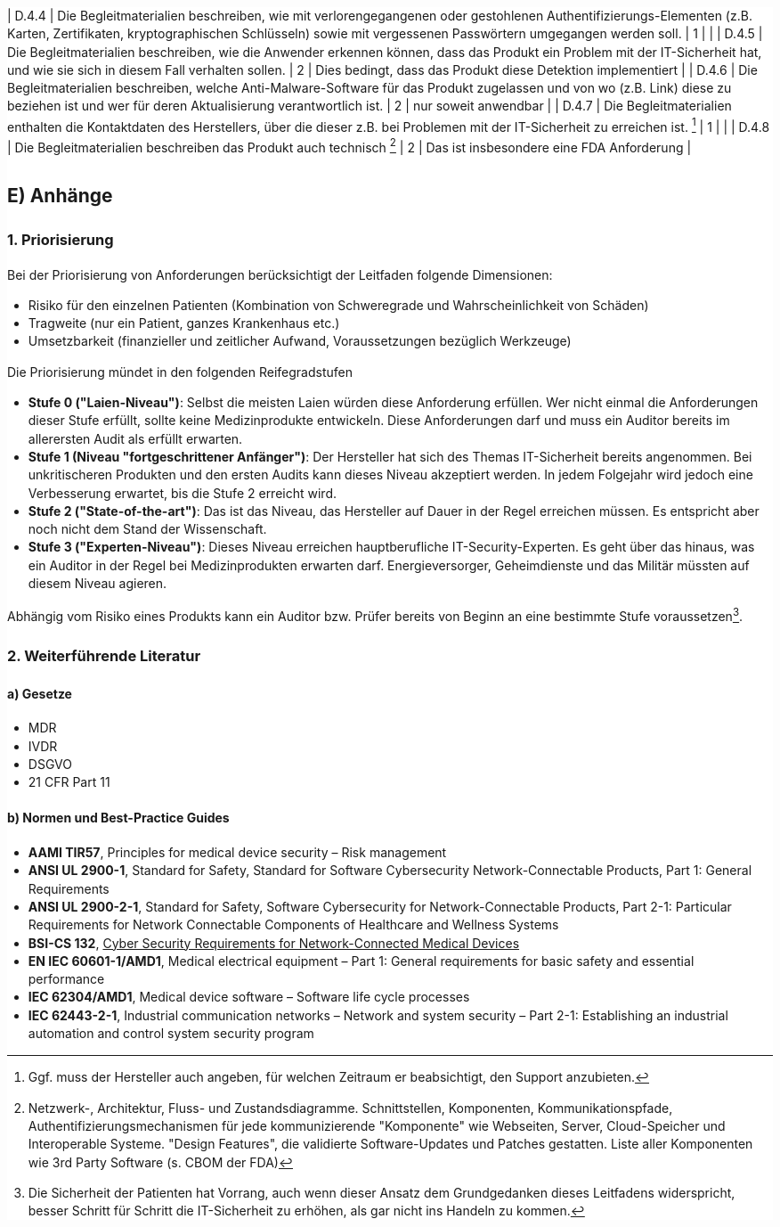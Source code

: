 | D.4.4 | Die Begleitmaterialien beschreiben, wie mit verlorengegangenen oder gestohlenen Authentifizierungs-Elementen (z.B. Karten, Zertifikaten, kryptographischen Schlüsseln) sowie mit vergessenen Passwörtern umgegangen werden soll. |   1   |                                                              |
| D.4.5 | Die Begleitmaterialien beschreiben, wie die Anwender erkennen können, dass das Produkt ein Problem mit der IT-Sicherheit hat, und wie sie sich in diesem Fall verhalten sollen. |   2   | Dies bedingt, dass das Produkt diese Detektion implementiert |
| D.4.6 | Die Begleitmaterialien beschreiben, welche Anti-Malware-Software für das Produkt zugelassen und von wo (z.B. Link) diese zu beziehen ist und wer für deren Aktualisierung verantwortlich ist. |   2   | nur soweit anwendbar                                         |
| D.4.7 | Die Begleitmaterialien enthalten die Kontaktdaten des Herstellers, über die dieser z.B. bei Problemen mit der IT-Sicherheit zu erreichen ist. [^D4-04] |   1   |                                                              |
| D.4.8 | Die Begleitmaterialien beschreiben das Produkt auch technisch [^D4-05] |   2   | Das ist insbesondere eine FDA Anforderung                    |

[^D4-01]: Beispiele: Netzwerk / Schnittstellen (Bandbreite, Verfügbarkeit, Ports, IP-Ranges, Latenzen, Verschlüsselung, Firewalls usw.), Virenschutz, Betriebssysteme, physische Zugriffsberechtigungen, andere Software, die zeitgleich auf dem System laufen darf oder eben nicht (Spiele?, Firewall, Datenbank, Webserver). Die FDA verlangt bei den Schnittstellen auch eine Angabe über die Richtung der Kommunikation.

[^D4-02]: Beispiele: Ausbildung der Anwender (z.B. zum Umgang mit Passwörtern), Aktualisierung des Virenschutzes, Information des Herstellers über Zwischenfälle, Aufspielen von Updates und Patches, Monitoring, Backup (und Restore)

[^D3-01]: Beispiele: Installation, Anschluss an Netzwerk, Auswerten der Audit-Logs, Löschen nicht benötigter Benutzer, Austausch von Schlüsseln oder Zertifikaten, Löschen von temporären Dateien
[^D4-04]: Ggf. muss der Hersteller auch angeben, für welchen Zeitraum er beabsichtigt, den Support anzubieten.
[^D4-05]: Netzwerk-, Architektur, Fluss- und Zustandsdiagramme. Schnittstellen, Komponenten, Kommunikationspfade, Authentifizierungsmechanismen für jede kommunizierende "Komponente" wie Webseiten, Server, Cloud-Speicher und Interoperable Systeme. "Design Features", die validierte Software-Updates und Patches gestatten. Liste aller Komponenten wie 3rd Party Software (s. CBOM der FDA)

## E) Anhänge

### 1. Priorisierung

Bei der Priorisierung von Anforderungen berücksichtigt der Leitfaden folgende Dimensionen:

- Risiko für den einzelnen Patienten (Kombination von Schweregrade und Wahrscheinlichkeit von Schäden)
- Tragweite (nur ein Patient, ganzes Krankenhaus etc.)
- Umsetzbarkeit (finanzieller und zeitlicher Aufwand, Voraussetzungen bezüglich Werkzeuge)

Die Priorisierung mündet in den folgenden Reifegradstufen

- **Stufe 0 ("Laien-Niveau")**: Selbst die meisten Laien würden diese Anforderung erfüllen. Wer nicht einmal die Anforderungen dieser Stufe erfüllt, sollte keine Medizinprodukte entwickeln. Diese Anforderungen darf und muss ein Auditor bereits im allerersten Audit als erfüllt erwarten.
- **Stufe 1 (Niveau "fortgeschrittener Anfänger")**: Der Hersteller hat sich des Themas IT-Sicherheit bereits angenommen. Bei unkritischeren Produkten und den ersten Audits kann dieses Niveau akzeptiert werden. In jedem Folgejahr wird jedoch eine Verbesserung erwartet, bis die Stufe 2 erreicht wird.
- **Stufe 2 ("State-of-the-art")**: Das ist das Niveau, das Hersteller auf Dauer in der Regel erreichen müssen. Es entspricht aber noch nicht dem Stand der Wissenschaft.
- **Stufe 3 ("Experten-Niveau")**: Dieses Niveau erreichen hauptberufliche IT-Security-Experten. Es geht über das hinaus, was ein Auditor in der Regel bei Medizinprodukten erwarten darf. Energieversorger, Geheimdienste und das Militär müssten auf diesem Niveau agieren.

Abhängig vom Risiko eines Produkts kann ein Auditor bzw. Prüfer bereits von Beginn an eine bestimmte Stufe voraussetzen[^E1-01].

[^E1-01]: Die Sicherheit der Patienten hat Vorrang, auch wenn dieser Ansatz dem Grundgedanken dieses Leitfadens widerspricht, besser Schritt für Schritt die IT-Sicherheit zu erhöhen, als gar nicht ins Handeln zu kommen.

### 2. Weiterführende Literatur

#### a) Gesetze

- MDR
- IVDR
- DSGVO
- 21 CFR Part 11

#### b) Normen und Best-Practice Guides

- **AAMI TIR57**, Principles for medical device security – Risk management
- **ANSI UL 2900-1**, Standard for Safety, Standard for Software Cybersecurity Network-Connectable      Products, Part 1: General Requirements
- **ANSI UL 2900-2-1**, Standard for Safety, Software Cybersecurity for Network-Connectable Products, Part      2-1: Particular Requirements for Network Connectable Components of Healthcare and Wellness Systems
- **BSI-CS 132**, [Cyber Security Requirements for Network-Connected Medical Devices](https://www.allianz-fuer-cybersicherheit.de/ACS/DE/_/downloads/BSI-CS_132E.pdf?__blob=publicationFile&v=3)
- **EN IEC 60601-1/AMD1**, Medical electrical equipment – Part 1: General requirements for basic safety and essential performance
- **IEC 62304/AMD1**, Medical device software – Software life cycle processes
- **IEC 62443-2-1**, Industrial communication networks – Network and system security – Part 2-1:      Establishing an industrial automation and control system security program

[^B2-01]: Beispiele sind: Entwickler, Tester, Regulatory Affairs und Qualitätsmanager, Mitarbeiter in Service und Support, Produktmanager, Medizinprodukteberater
[^B2-02]: Es sollten Kompetenzen (verstehen, können) und nicht primär Themen genannt sein
[^C1a-01]: Primäre Benutzer sind diejenigen, die das Produkt im Sinne der medizinischen Zweckbestimmung anwenden. Sekundäre Benutzer sind alle anderen Personen, die das Produkt im bestimmungsgemäßen Gebrauch nutzen z.B. bei der Installation, Konfiguration, Update/Upgrade
[^C1a-02]: Beispiele finden sich in der Sektion zum "Begleitmaterialien". 
[^C1a-03]: Beispiele: Ein nicht-spezifizierter Benutzer (also z.B. einer ohne eine verpflichtend vorgesehene Schulung) arbeitet mit der Medizinprodukt-Software. Ein spezifizierter Benutzer arbeitet in einer nicht zur Spezifikation konformen Umgebung, z.B. er arbeitet mit dem Produkt in einer Umgebung ohne Virenscanner, obwohl der Hersteller spezifiziert hat, dass ein Virenschutz genutzt werden soll. Weiteres Beispiel: Ein Benutzer nutzt die Software im Web-Browser Z, obwohl der Hersteller nur die Web-Browser X und Y vorgesehen sind.
[^C1a-04]: Beispiele für solche Klassifikationssystem sind [DREAD](https://en.wikipedia.org/wiki/DREAD_(risk_assessment_model)) und [CVSS](https://nvd.nist.gov/vuln-metrics/cvss). Allerdings haben diese keinen Bezug zur Gefährdungsfreiheit ("Safety").
[^C1bi-01]: Die Standards lassen sich aufteilen u.a. auf die strukturelle Interoperabilitätsebene (z.B. TCP/IP, HTTPs, SFTP, CAN, RS232, USB), auf die syntaktische (z.B. csv, JSON, XML, HL7), auf die semantische (z.B. Nomenklaturen und Kodierungssysteme wie LOINC (u.a. Laborwerte), ATC (Medikamente), ICD (Diagnosen), UCUM (Einheiten) und auf die organisatorische Ebene (IHE))
[^C1bi-02]: Alternativ zu den Benutzungsszenarien kann auch jede zusammengehörende Gruppe an UI-Elementen (z.B. Bildschirmseiten, Panels) untersucht werden, die im Rahmen dieses Benutzungsszenarios angeboten werden. Diese Aktivität ist Teil der allgemeinen Analyse der Risiken, die durch die Umsetzung von Produktmaßnahmen der Informationssicherheit entstehen können.
[^C1bi-04]: z.B. Einschränkung erlaubter IP- oder MAC-Adressen, physischer Zugriffsschutz
[^C1bi-05]: Im Gegensatz zu den oben genannten Punkten, geht es hier um Risiken, die sich ergeben, obwohl sich das System spezifikationsgemäß verhält. Diese Aktivität ist Teil der allgemeinen Analyse der Risiken, die durch die Umsetzung von Produktmaßnahmen der Informationssicherheit entstehen können. Es geht also nicht um Risiken durch mangelnde IT-Sicherheit, sondern um Risiken (im Sinne von Gefährdungsfreiheit, Verfügbarkeit und Performanz), die aus Maßnahmen zur Erhöhung der IT-Sicherheit folgen.
[^C1bii-01]: Beispiele für solche Daten sind Patientendaten (z.B. demographische Daten, Anamnesen, Diagnosen), Untersuchungsdaten (z.B. Laborwerte, radiologische und pathologische Bilder) und Behandlungsdaten (Verschreibungen, Einstellungen von Medizingeräten), Konfigurationsdaten der Produkte, Daten der Anwender (insbesondere Zugangsdaten), Keys, Software Zertifikate, Programm-Code (inklusive SOUP/OTS).
[^C1bii-02]: Beispiele für Überprüfungen: Überprüfung auf falsche Länge, auf Vollständigkeit, auf falschen Zeichensatz, auf nicht erwartete Zeichen, auf mehrfach geschickte Daten, auf veraltete / verspätete Daten, nicht erwartete oder falsche Formate (z.B. kein Escaping von Zeichen mit besonderer Bedeutung wie Trennzeichen, kein wohlgeformtes XML, ungültige JSON-Dateien, falsche Datentypen, XML, das nicht dem spezifizierten Schema entspricht), andere Zeichensätze, im Input enthaltene Schlüsselworte und (ungültige) Befehle, Big Endian statt Little Endian, Werte, die nicht im vorgesehenen Wertebereich enthalten sind (z.B. im Klassifikations- oder Kodierungssystem), falsche Zeitzone, falsches Zahlenformat, unmögliche Daten (z.B. Geburtstag in der Zukunft), widersprüchliche Daten usw.
[^C1bii-03]: Falls möglich und sinnvoll empfehlen sich Listen erlaubter Werte (White-Listing)
[^C1c-01]: Zu den Maßnahmen zählen die Anforderung, dass Entwicklungswerkzeuge, Entwicklungsumgebungen und Bibliotheken (SOUP, OTS-Komponenten) nur von als sicher eingestuften und freigegebenen Quellen geladen werden dürfen, dass die IT-Infrastruktur durch geeignete Maßnahmen wie Virenschutz und Firewalls geschützt sind und dass Bibliotheken vor der Verwendung auf Schadcode untersucht werden (z.B. mit Virenscanner). Diese Forderungen betreffen ggf. auch den Einkaufsprozess.
[^C1c-02]: Beispiel für von Betriebssystemen üblicherweise angebotene Dienste: Webserver, RPC, Cloud-Services, Laufwerke (z.B. USB), Datenbank, DICOM, Dienste über Socket-Verbindungen
[^C1c-03]: zumindest die Top-Level-Komponenten. Diese Komponenten entsprechen auch den Objekten
[^C1d-01]: Beispiele sind Code-Metriken (z.B. McCabe Maß), Vorgaben zur Dokumentation / Kommentierung des Codes und zu dessen Formatierung, ebenso das Verbot unsicherer Funktionen (in C "gets", "strcopy" und [weiterer Funktion](https://msdn.microsoft.com/library/bb288454.aspx)), zudem die Pflicht mit Annotationen (z.B. [SAL](https://msdn.microsoft.com/en-us/library/ms235402.aspx)) zu verwenden, um Buffer-Overflows zu vermeiden, die Pflicht, die Übergabeparameter auch für interne Schnittstellen grundsätzlich zu überprüfen usw.
[^C1d-02]: Beispiele wären ein physischer Zugriffsschutz, Obfuscation von Code, Betriebssystem mit Address Space Layout Randomization. Diesen Schutz realisieren üblicherweise die Betriebssysteme
[^C1e-01]: Beispiele: Keine Verwendung unsicherer Funktionen, "Input-Sanitization" zumindest bei allen externen Schnittstellen
[^C1e-02]: Dokumentiert ist im doppelten Sinne zu verstehen: 1. Der Hersteller hat die notwendigen Kompetenzen festgelegt (siehe ISO 13485:2016 Kapitel 7.3.2 f). 2. Der Hersteller hat dokumentiert, dass die konkreten Personen über die Kompetenzen verfügen.
[^C1e-03]: Beim Ableiten der Testfälle kann man sich an der o.g. Liste von Überprüfungskriterien orientieren.
[^C1f-01]: Dieser Plan kann Teil des Entwicklungsplans, eines V&V-Plans oder eines anderen Plans sein.
[^C1f-02]: Die Schwachstellen sind z.B. in der [NIST National Vulnerability Database](https://nvd.nist.gov/) (NVD) hinterlegt. Üblicherweise setzt man Scanner wie Nessus oder OpenVAS ein. Die Anforderung lautet nicht, dass beim Penetrationstest notwendigerweise alle bekannten Schwachstellen getestet werden. Die FDA fordert diese Cross Reference zwischen den "CBOMs" und der NVD explizit ein.
[^C1f-03]: Im Fokus beim Fuzz-Testing sollte der eigene Code stehen und weniger die OTS-Software. Der Einsatz mehrerer Scanner führt meist zu einem größeren Bereich von Input-Werten. 
[^C1f-04]: z.B. DoS, SQL-Injection, Cross-Site-Scripting, Directory Transversal, Buffer-Overflow, syntaktisch oder semantisch fehlerhafte Anfragen.
[^C1g-01]: z.B. gemäß [OWSAP top 10](https://www.owasp.org/index.php/Category:OWASP_Top_Ten_Project) oder [CWE/SANS top 25](http://cwe.mitre.org/top25/) 
[^C2a-01]: Eine höhere Stufe bedeutet, dass die Umsetzung und Auditierung nicht ganz so kritisch sind und später erfolgen können.
[^C2b-01]: Beispiele: Audit-Logs, Vulnerability Datenbanken, Kundenbeschwerden, Anrufe bei Hotline, Beobachtungen (z.B. Verhalten der Anwender), Behörden-Datenbanken (FDA MAUDE, BfArM, SwissMedic etc.), Social Media, Google-Suche, Gesetze, Normen usw.. Alles auch zu ähnlichen Produkten oder Technologien
[^C2b-02]: Die MDR fordert dies im Anhang zur Post-Market Surveillance. Die Hersteller müssen festlegen, wann (z.B. Incident/Near Incident) die Maßnahme (s.u.) zu ergreifen ist.
[^C2b-03]: Auch die Anforderung nach Schwellwerten und der Feststellung einer Trendumkehr fordert die MDR.
[^C2b-04]: Maßnahmen können beinhalten: Rückrufe, Behördenmeldungen, CAPA, Produktverbesserung, Prozessverbesserung, Training (Anwender, intern), Information der Kunden, Änderung der Begleitmaterialien, Einschränkung der Zweckbestimmung. Die Festlegung muss somit die Festlegung einschließen, wer (z.B. Anwender, Benannte Stelle, Behörde), wie (z.B. Field Safety Note) zu informieren ist.  
[^C2b-05]: Die Frequenz müsste mindestens jährlich, bei kritischen Komponenten häufiger als monatlich erfolgen. Die ANSI UL 2900-2-1 spricht von Update-Zyklen von zwei Wochen.
[^C2c-01]: Der Incident Response Plan kann Teil anderer Pläne oder Dokumente sein z.B. des Post-Market Surveillance Plans  oder der Vorgaben zur Vigilanz.
[^D2a-01]: Idealerweise müssten auch Passwörter ausgeschlossen werden, die über Wörterbuch-Angriffe erraten werden können. Die Mindestlänge hängt davon ab, ob Brute-Force-Angriffe möglich sind, was bei einer Datenschnittstelle einfacher ist als bei einer Benutzerschnittstelle. Es gibt Systeme, bei denen "nicht-alphanumerische" Zeichen nicht möglich sind. Das sollte bei der Wahl der Mindestlänge betrachtet werden. Bitte beachten Sie auch die aktuellen [NIST Digital Identity Guidelines](https://pages.nist.gov/800-63-3/sp800-63b.html#sec5) (June 2017) zur Wahl von Passwörtern: *Memorized Secret Authenticators Memorized secrets SHALL be at least 8 characters in length if chosen by the subscriber. Memorized secrets chosen randomly by the CSP or verifier SHALL be at least 6 characters in length and MAY be entirely numeric. If the CSP or verifier disallows a chosen memorized secret based on its appearance on a blacklist of compromised values, the subscriber SHALL be required to choose a different memorized secret. No other complexity requirements for memorized secrets SHOULD be imposed.*
[^D2a-02]: Beispielsweise implementiert der Hersteller ein "Breaking the glass", d.h. eine Möglichkeit, das Berechtigungskonzept zu umgehen, um zeitnah auf wichtige Daten zugreifen zu können. Dieses Umgehen muss protokolliert und später gerechtfertigt werden.
[^D2a-03]: Auch dieses Sperren darf nicht zu Safety-Risiken führen. Daher sollte das Sperren nicht während  der Untersuchung oder Behandlung möglich sein, sondern beispielsweise nur im Wartungsmodus.
[^D2a-04]: Es gibt Situationen, in denen Safety wichtiger ist als Security insbesondere als Vertraulichkeit. In diesen Notfallsituationen muss ein Anwender auf Daten (insbesondere Patienten- oder Verschreibungsdaten) zugreifen, auch wenn ihm oder ihr die notwendigen Berechtigungen fehlen. Ein Beispiel wäre, dass ein Notfallpatient behandelt werden muss und man vor der Behandlung (z.B. Medikamente, Bluttransfusion) auf die Daten wie Medikamenten-Unverträglichkeiten oder Laborwerte (z.B. Blutgruppe) zugreifen muss. Dieser Zugriff muss einem Behandelnden immer und unabhängig von den Berechtigungen möglich sein. Das "Breaking-the-glass" lässt sich z.B. als Button implementieren.
[^D2b-01]: Der Schutz kann auch in einer Undo-Funktion bestehen. Ggf. ist der Zeitraum für ein Undo zu beschränken. Es ist zu beachten, dass die Anforderungen des Datenschutzes nach einem (endgültigen) Löschen der Daten erfüllt werden.
[^D2b-02]: Diese Überprüfung sollte auf allen Interoperabilitätsebenen stattfinden. Beispielsweise wären auch die Protokolle, Formate zu überprüfen wie die Wohlgeformtheit von XML-Dateien.
[^D2c-01]: Diese Prüfung erfolgt üblicherweise auf einem rollenbasierten Berechtigungskonzept sowie einer Authentifizierung der Nutzer.
[^D2c-02]: Dies ist ein Sonderfall der Forderung, dass jeder Programm-Code beim Neustart auf Integrität zu prüfen ist. Der Programm-Code beinhaltet die Software und die Firmware. Die Prüfung muss kryptographische Verfahren nutzen.
[^D2d-01]: z.B. erfolgreiche und nicht erfolgreiche Anmeldeversuche, Aufruf wesentlicher Funktionen (inklusive Ändern von Konfigurationseinstellungen), Identifikation von Sicherheitsproblemen (z.B. durch Geräte eigenständig durchgeführte Selbsttests, Detektion von Malware, etc.), Aufspielen und Entfernen von Patches, Anlegen, Ändern und Löschen von Benutzern, Passwörtern und Berechtigungen, Hinzufügen oder Entfernen von Speichermedien, Anschluss oder Entfernen von Nachbarsystemen
[^D2d-02]: Nicht so allgemein formulieren, sondern konkrete Systemanforderung spezifizieren z.B. System erkennt eine CPU-Auslastung größer x%, einen Datenverkehr größer y MB/s, ein Speichermedium, dass voller ist als z%, mehr als n Einlog-Versuche innerhalb m Minuten usw.
[^D2d-03]: Ebenfalls sehr spezifisch formulieren, idealerweise über ein an den Schnittstellen beobachtbares Verhalten wie "schaltet sich aus", "deaktiviert die Datenverbindung", "zeigt folgende Warnmeldung an" usw.
[^D3-01]: Die FDA besteht auf dem [https://csrc.nist.gov/Projects/Cryptographic-Module-Validation-Program/Standards](https://csrc.nist.gov/Projects/Cryptographic-Module-Validation-Program/Standards) und  der [NIST FIPS 140-2 Suite B](https://csrc.nist.gov/CSRC/media/projects/cryptographic-module-validation-program/documents/security-policies/140sp2851.pdf).